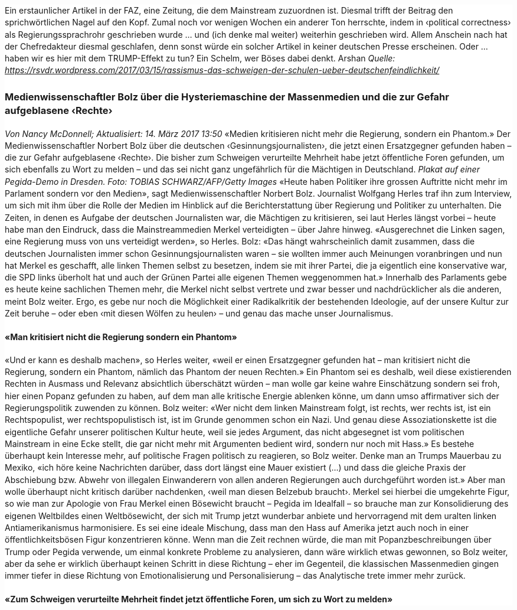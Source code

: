 Ein erstaunlicher Artikel in der FAZ, eine Zeitung, die dem Mainstream zuzuordnen ist. Diesmal trifft der Beitrag den sprichwörtlichen Nagel auf den Kopf. Zumal noch vor wenigen Wochen ein anderer Ton herrschte, indem in ‹political correctness› als Regierungssprachrohr geschrieben wurde … und (ich denke mal weiter) weiterhin geschrieben wird. Allem Anschein nach hat der Chefredakteur diesmal geschlafen, denn sonst würde ein solcher Artikel in keiner deutschen Presse erscheinen.
Oder … haben wir es hier mit dem TRUMP-Effekt zu tun? Ein Schelm, wer Böses dabei denkt.
Arshan _Quelle: https://rsvdr.wordpress.com/2017/03/15/rassismus-das-schweigen-der-schulen-ueber-deutschenfeindlichkeit/_
### Medienwissenschaftler Bolz über die Hysteriemaschine der Massenmedien und die zur Gefahr aufgeblasene ‹Rechte›
_Von Nancy McDonnell; Aktualisiert: 14. März 2017 13:50_ «Medien kritisieren nicht mehr die Regierung, sondern ein Phantom.» Der Medienwissenschaftler Norbert Bolz über die deutschen ‹Gesinnungsjournalisten›, die jetzt einen Ersatzgegner gefunden haben – die zur Gefahr aufgeblasene ‹Rechte›. Die bisher zum Schweigen verurteilte Mehrheit habe jetzt öffentliche Foren gefunden, um sich ebenfalls zu Wort zu melden – und das sei nicht ganz ungefährlich für die Mächtigen in Deutschland.
_Plakat auf einer Pegida-Demo in Dresden. Foto: TOBIAS SCHWARZ/AFP/Getty Images_ «Heute haben Politiker ihre grossen Auftritte nicht mehr im Parlament sondern vor den Medien», sagt Medienwissenschaftler Norbert Bolz. Journalist Wolfgang Herles traf ihn zum Interview, um sich mit ihm über die Rolle der Medien im Hinblick auf die Berichterstattung über Regierung und Politiker zu unterhalten. Die Zeiten, in denen es Aufgabe der deutschen Journalisten war, die Mächtigen zu kritisieren, sei laut Herles längst vorbei – heute habe man den Eindruck, dass die Mainstreammedien Merkel verteidigten – über Jahre hinweg. «Ausgerechnet die Linken sagen, eine Regierung muss von uns verteidigt werden», so Herles. Bolz: «Das hängt wahrscheinlich damit zusammen, dass die deutschen Journalisten immer schon Gesinnungsjournalisten waren – sie wollten immer auch Meinungen voranbringen und nun hat Merkel es geschafft, alle linken Themen selbst zu besetzen, indem sie mit ihrer Partei, die ja eigentlich eine konservative war, die SPD links überholt hat und auch der Grünen Partei alle eigenen Themen weggenommen hat.» Innerhalb des Parlaments gebe es heute keine sachlichen Themen mehr, die Merkel nicht selbst vertrete und zwar besser und nachdrücklicher als die anderen, meint Bolz weiter. Ergo, es gebe nur noch die Möglichkeit einer Radikalkritik der bestehenden Ideologie, auf der unsere Kultur zur Zeit beruhe – oder eben ‹mit diesen Wölfen zu heulen› – und genau das mache unser Journalismus.
#### «Man kritisiert nicht die Regierung sondern ein Phantom»
«Und er kann es deshalb machen», so Herles weiter, «weil er einen Ersatzgegner gefunden hat – man kritisiert nicht die Regierung, sondern ein Phantom, nämlich das Phantom der neuen Rechten.» Ein Phantom sei es deshalb, weil diese existierenden Rechten in Ausmass und Relevanz absichtlich überschätzt würden – man wolle gar keine wahre Einschätzung sondern sei froh, hier einen Popanz gefunden zu haben, auf dem man alle kritische Energie ablenken könne, um dann umso affirmativer sich der Regierungspolitik zuwenden zu können.
Bolz weiter: «Wer nicht dem linken Mainstream folgt, ist rechts, wer rechts ist, ist ein Rechtspopulist, wer rechtspopulistisch ist, ist im Grunde genommen schon ein Nazi. Und genau diese Assoziationskette ist die eigentliche Gefahr unserer politischen Kultur heute, weil sie jedes Argument, das nicht abgesegnet ist vom politischen Mainstream in eine Ecke stellt, die gar nicht mehr mit Argumenten bedient wird, sondern nur noch mit Hass.» Es bestehe überhaupt kein Interesse mehr, auf politische Fragen politisch zu reagieren, so Bolz weiter. Denke man an Trumps Mauerbau zu Mexiko, «ich höre keine Nachrichten darüber, dass dort längst eine Mauer existiert (…) und dass die gleiche Praxis der Abschiebung bzw. Abwehr von illegalen Einwanderern von allen anderen Regierungen auch durchgeführt worden ist.» Aber man wolle überhaupt nicht kritisch darüber nachdenken, ‹weil man diesen Belzebub braucht›. Merkel sei hierbei die umgekehrte Figur, so wie man zur Apologie von Frau Merkel einen Bösewicht braucht – Pegida im Idealfall – so brauche man zur Konsolidierung des eigenen Weltbildes einen Weltbösewicht, der sich mit Trump jetzt wunderbar anbiete und hervorragend mit dem uralten linken Antiamerikanismus harmonisiere. Es sei eine ideale Mischung, dass man den Hass auf Amerika jetzt auch noch in einer öffentlichkeitsbösen Figur konzentrieren könne.
Wenn man die Zeit rechnen würde, die man mit Popanzbeschreibungen über Trump oder Pegida verwende, um einmal konkrete Probleme zu analysieren, dann wäre wirklich etwas gewonnen, so Bolz weiter, aber da sehe er wirklich überhaupt keinen Schritt in diese Richtung – eher im Gegenteil, die klassischen Massenmedien gingen immer tiefer in diese Richtung von Emotionalisierung und Personalisierung – das Analytische trete immer mehr zurück.
#### «Zum Schweigen verurteilte Mehrheit findet jetzt öffentliche Foren, um sich zu Wort zu melden»